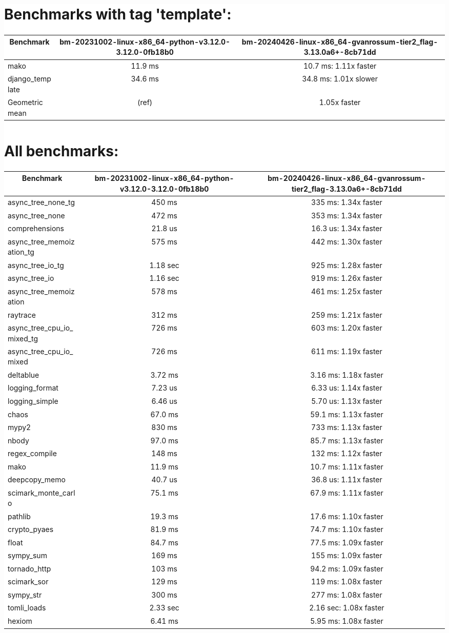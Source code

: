 Benchmarks with tag 'template':
===============================

| Benchmark       | bm-20231002-linux-x86_64-python-v3.12.0-3.12.0-0fb18b0 | bm-20240426-linux-x86_64-gvanrossum-tier2_flag-3.13.0a6+-8cb71dd |
|-----------------|:------------------------------------------------------:|:----------------------------------------------------------------:|
| mako            | 11.9 ms                                                | 10.7 ms: 1.11x faster                                            |
| django_template | 34.6 ms                                                | 34.8 ms: 1.01x slower                                            |
| Geometric mean  | (ref)                                                  | 1.05x faster                                                     |

All benchmarks:
===============

| Benchmark                  | bm-20231002-linux-x86_64-python-v3.12.0-3.12.0-0fb18b0 | bm-20240426-linux-x86_64-gvanrossum-tier2_flag-3.13.0a6+-8cb71dd |
|----------------------------|:------------------------------------------------------:|:----------------------------------------------------------------:|
| async_tree_none_tg         | 450 ms                                                 | 335 ms: 1.34x faster                                             |
| async_tree_none            | 472 ms                                                 | 353 ms: 1.34x faster                                             |
| comprehensions             | 21.8 us                                                | 16.3 us: 1.34x faster                                            |
| async_tree_memoization_tg  | 575 ms                                                 | 442 ms: 1.30x faster                                             |
| async_tree_io_tg           | 1.18 sec                                               | 925 ms: 1.28x faster                                             |
| async_tree_io              | 1.16 sec                                               | 919 ms: 1.26x faster                                             |
| async_tree_memoization     | 578 ms                                                 | 461 ms: 1.25x faster                                             |
| raytrace                   | 312 ms                                                 | 259 ms: 1.21x faster                                             |
| async_tree_cpu_io_mixed_tg | 726 ms                                                 | 603 ms: 1.20x faster                                             |
| async_tree_cpu_io_mixed    | 726 ms                                                 | 611 ms: 1.19x faster                                             |
| deltablue                  | 3.72 ms                                                | 3.16 ms: 1.18x faster                                            |
| logging_format             | 7.23 us                                                | 6.33 us: 1.14x faster                                            |
| logging_simple             | 6.46 us                                                | 5.70 us: 1.13x faster                                            |
| chaos                      | 67.0 ms                                                | 59.1 ms: 1.13x faster                                            |
| mypy2                      | 830 ms                                                 | 733 ms: 1.13x faster                                             |
| nbody                      | 97.0 ms                                                | 85.7 ms: 1.13x faster                                            |
| regex_compile              | 148 ms                                                 | 132 ms: 1.12x faster                                             |
| mako                       | 11.9 ms                                                | 10.7 ms: 1.11x faster                                            |
| deepcopy_memo              | 40.7 us                                                | 36.8 us: 1.11x faster                                            |
| scimark_monte_carlo        | 75.1 ms                                                | 67.9 ms: 1.11x faster                                            |
| pathlib                    | 19.3 ms                                                | 17.6 ms: 1.10x faster                                            |
| crypto_pyaes               | 81.9 ms                                                | 74.7 ms: 1.10x faster                                            |
| float                      | 84.7 ms                                                | 77.5 ms: 1.09x faster                                            |
| sympy_sum                  | 169 ms                                                 | 155 ms: 1.09x faster                                             |
| tornado_http               | 103 ms                                                 | 94.2 ms: 1.09x faster                                            |
| scimark_sor                | 129 ms                                                 | 119 ms: 1.08x faster                                             |
| sympy_str                  | 300 ms                                                 | 277 ms: 1.08x faster                                             |
| tomli_loads                | 2.33 sec                                               | 2.16 sec: 1.08x faster                                           |
| hexiom                     | 6.41 ms                                                | 5.95 ms: 1.08x faster                                            |